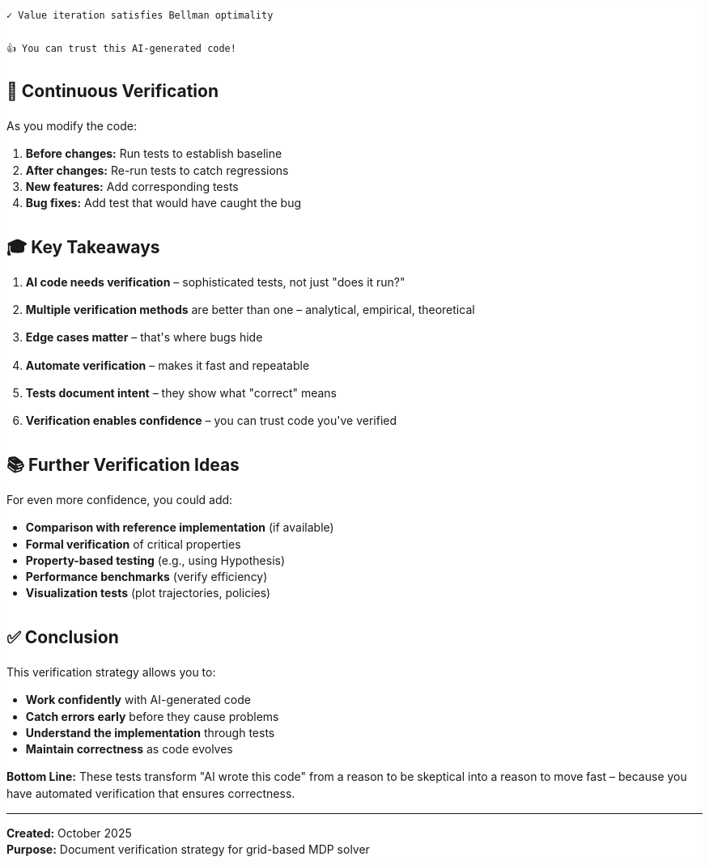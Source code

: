 ```
✓ Value iteration satisfies Bellman optimality

👍 You can trust this AI-generated code!
```

## 🔄 Continuous Verification

As you modify the code:

1. **Before changes:** Run tests to establish baseline
2. **After changes:** Re-run tests to catch regressions
3. **New features:** Add corresponding tests
4. **Bug fixes:** Add test that would have caught the bug

## 🎓 Key Takeaways

1. **AI code needs verification** – sophisticated tests, not just "does it run?"

2. **Multiple verification methods** are better than one – analytical, empirical, theoretical

3. **Edge cases matter** – that's where bugs hide

4. **Automate verification** – makes it fast and repeatable

5. **Tests document intent** – they show what "correct" means

6. **Verification enables confidence** – you can trust code you've verified

## 📚 Further Verification Ideas

For even more confidence, you could add:

- **Comparison with reference implementation** (if available)
- **Formal verification** of critical properties
- **Property-based testing** (e.g., using Hypothesis)
- **Performance benchmarks** (verify efficiency)
- **Visualization tests** (plot trajectories, policies)

## ✅ Conclusion

This verification strategy allows you to:
- **Work confidently** with AI-generated code
- **Catch errors early** before they cause problems
- **Understand the implementation** through tests
- **Maintain correctness** as code evolves

**Bottom Line:** These tests transform "AI wrote this code" from a reason to be skeptical into a reason to move fast – because you have automated verification that ensures correctness.

---

**Created:** October 2025  
**Purpose:** Document verification strategy for grid-based MDP solver
